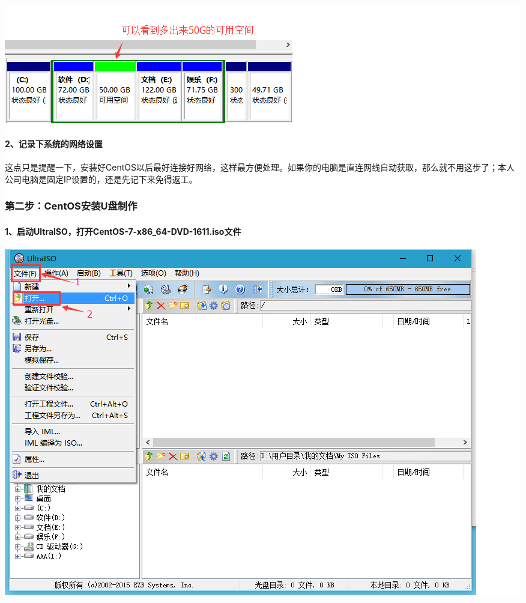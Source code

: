 ![磁盘管理-压缩卷-3](../images/deploy_centos_0_4.png)


#### 2、记录下系统的网络设置

这点只是提醒一下，安装好CentOS以后最好连接好网络，这样最方便处理。如果你的电脑是直连网线自动获取，那么就不用这步了；本人公司电脑是固定IP设置的，还是先记下来免得返工。



### 第二步：CentOS安装U盘制作

#### 1、启动UltralSO，打开CentOS-7-x86_64-DVD-1611.iso文件

![UltraISO-打开文件](../images/deploy_centos_0_5.png)

